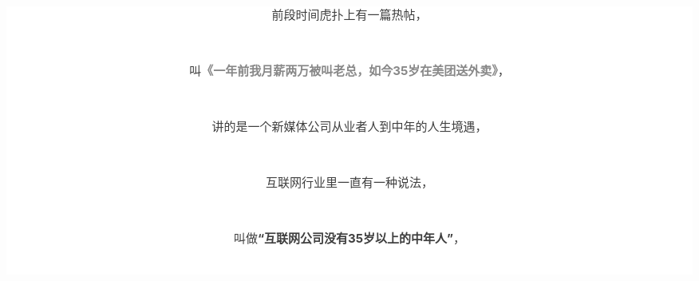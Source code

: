 <p style="text-align: center;margin-left: 8px;margin-right: 8px;"><span style="font-size: 15px;color: rgb(63, 63, 63);">前段时间虎扑上有一篇热帖，</span></p><p><br></p><p style="text-align: center;margin-left: 8px;margin-right: 8px;"><span style="font-size: 15px;color: rgb(63, 63, 63);">叫</span><strong><span style="font-size: 15px;font-family: mp-quote, -apple-system-font, BlinkMacSystemFont, &quot;Helvetica Neue&quot;, &quot;PingFang SC&quot;, &quot;Hiragino Sans GB&quot;, &quot;Microsoft YaHei UI&quot;, &quot;Microsoft YaHei&quot;, Arial, sans-serif;color: rgb(136, 136, 136);">《一年前我月薪两万被叫老总，如今35岁在美团送外卖》</span></strong><span style="color: rgb(63, 63, 63);font-size: 15px;font-family: mp-quote, -apple-system-font, BlinkMacSystemFont, &quot;Helvetica Neue&quot;, &quot;PingFang SC&quot;, &quot;Hiragino Sans GB&quot;, &quot;Microsoft YaHei UI&quot;, &quot;Microsoft YaHei&quot;, Arial, sans-serif;">，</span></p><p><br></p><p style="text-align: center;margin-left: 8px;margin-right: 8px;"><span style="font-size: 15px;color: rgb(63, 63, 63);">讲的是一个新媒体公司从业者人到中年的人生境遇，</span></p><p><br></p><p style="text-align: center;margin-left: 8px;margin-right: 8px;"><span style="font-size: 15px;color: rgb(63, 63, 63);">互联网行业里一直有一种说法，</span></p><p><br></p><p style="text-align: center;margin-left: 8px;margin-right: 8px;"><span style="font-size: 15px;color: rgb(63, 63, 63);">叫做<strong>“互联网公司没有35岁以上的中年人”</strong>，</span></p><p><br></p>